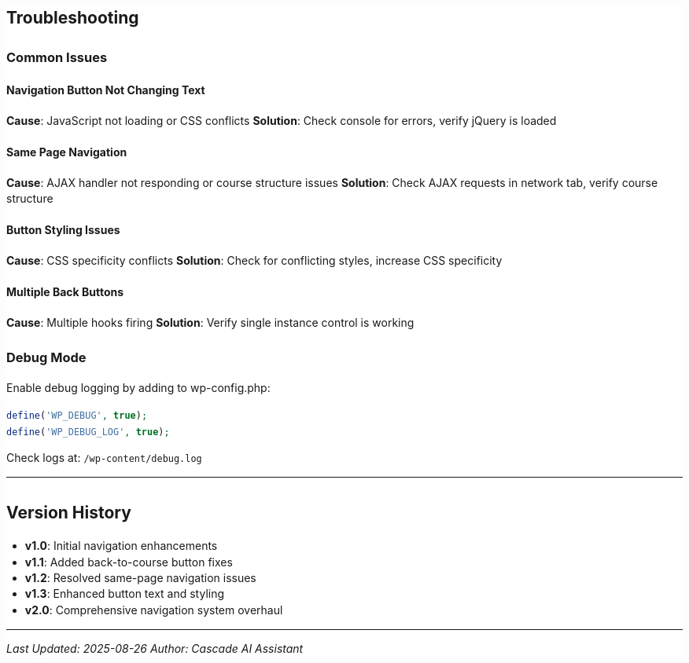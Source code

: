 
## Troubleshooting

### Common Issues

#### Navigation Button Not Changing Text
**Cause**: JavaScript not loading or CSS conflicts
**Solution**: Check console for errors, verify jQuery is loaded

#### Same Page Navigation
**Cause**: AJAX handler not responding or course structure issues
**Solution**: Check AJAX requests in network tab, verify course structure

#### Button Styling Issues
**Cause**: CSS specificity conflicts
**Solution**: Check for conflicting styles, increase CSS specificity

#### Multiple Back Buttons
**Cause**: Multiple hooks firing
**Solution**: Verify single instance control is working

### Debug Mode
Enable debug logging by adding to wp-config.php:
```php
define('WP_DEBUG', true);
define('WP_DEBUG_LOG', true);
```

Check logs at: `/wp-content/debug.log`

---

## Version History
- **v1.0**: Initial navigation enhancements
- **v1.1**: Added back-to-course button fixes
- **v1.2**: Resolved same-page navigation issues
- **v1.3**: Enhanced button text and styling
- **v2.0**: Comprehensive navigation system overhaul

---

*Last Updated: 2025-08-26*
*Author: Cascade AI Assistant*
